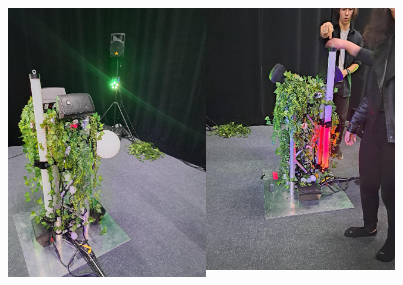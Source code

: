 <img width="23%" height="23%" align="left" src="https://github.com/KenzaElHarrif/H23_V13_inspirations_ELHARRIF/blob/main/Mycelium/projets/medias/Edria_pre_expo2_2023_03_23.png">

<img width="22%" height="22%" align="left" src="https://github.com/KenzaElHarrif/H23_V13_inspirations_ELHARRIF/blob/main/Mycelium/projets/medias/Edria_pre_expo3_2023_03_23.png">
